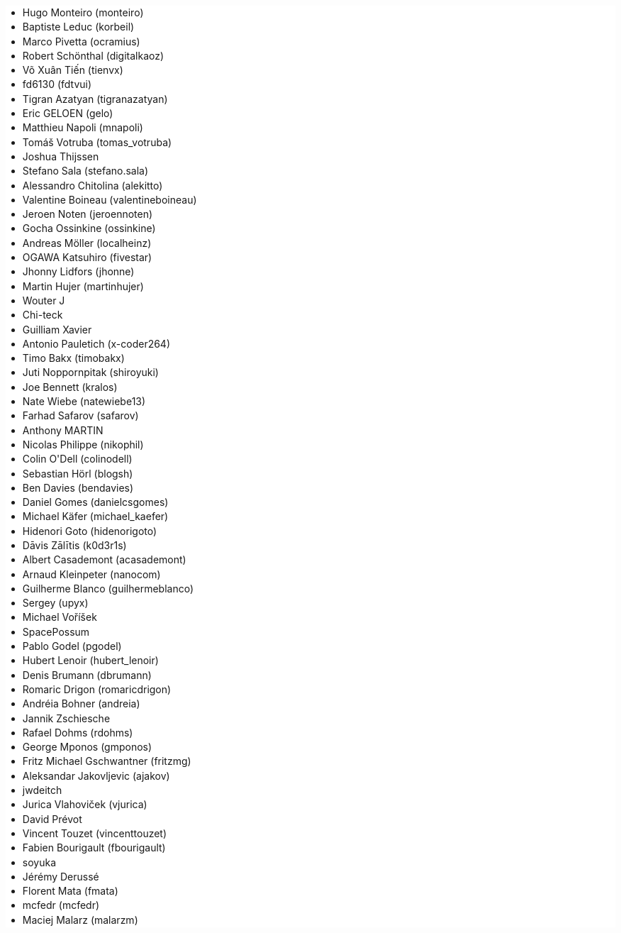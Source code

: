  - Hugo Monteiro (monteiro)
 - Baptiste Leduc (korbeil)
 - Marco Pivetta (ocramius)
 - Robert Schönthal (digitalkaoz)
 - Võ Xuân Tiến (tienvx)
 - fd6130 (fdtvui)
 - Tigran Azatyan (tigranazatyan)
 - Eric GELOEN (gelo)
 - Matthieu Napoli (mnapoli)
 - Tomáš Votruba (tomas_votruba)
 - Joshua Thijssen
 - Stefano Sala (stefano.sala)
 - Alessandro Chitolina (alekitto)
 - Valentine Boineau (valentineboineau)
 - Jeroen Noten (jeroennoten)
 - Gocha Ossinkine (ossinkine)
 - Andreas Möller (localheinz)
 - OGAWA Katsuhiro (fivestar)
 - Jhonny Lidfors (jhonne)
 - Martin Hujer (martinhujer)
 - Wouter J
 - Chi-teck
 - Guilliam Xavier
 - Antonio Pauletich (x-coder264)
 - Timo Bakx (timobakx)
 - Juti Noppornpitak (shiroyuki)
 - Joe Bennett (kralos)
 - Nate Wiebe (natewiebe13)
 - Farhad Safarov (safarov)
 - Anthony MARTIN
 - Nicolas Philippe (nikophil)
 - Colin O&#039;Dell (colinodell)
 - Sebastian Hörl (blogsh)
 - Ben Davies (bendavies)
 - Daniel Gomes (danielcsgomes)
 - Michael Käfer (michael_kaefer)
 - Hidenori Goto (hidenorigoto)
 - Dāvis Zālītis (k0d3r1s)
 - Albert Casademont (acasademont)
 - Arnaud Kleinpeter (nanocom)
 - Guilherme Blanco (guilhermeblanco)
 - Sergey (upyx)
 - Michael Voříšek
 - SpacePossum
 - Pablo Godel (pgodel)
 - Hubert Lenoir (hubert_lenoir)
 - Denis Brumann (dbrumann)
 - Romaric Drigon (romaricdrigon)
 - Andréia Bohner (andreia)
 - Jannik Zschiesche
 - Rafael Dohms (rdohms)
 - George Mponos (gmponos)
 - Fritz Michael Gschwantner (fritzmg)
 - Aleksandar Jakovljevic (ajakov)
 - jwdeitch
 - Jurica Vlahoviček (vjurica)
 - David Prévot
 - Vincent Touzet (vincenttouzet)
 - Fabien Bourigault (fbourigault)
 - soyuka
 - Jérémy Derussé
 - Florent Mata (fmata)
 - mcfedr (mcfedr)
 - Maciej Malarz (malarzm)